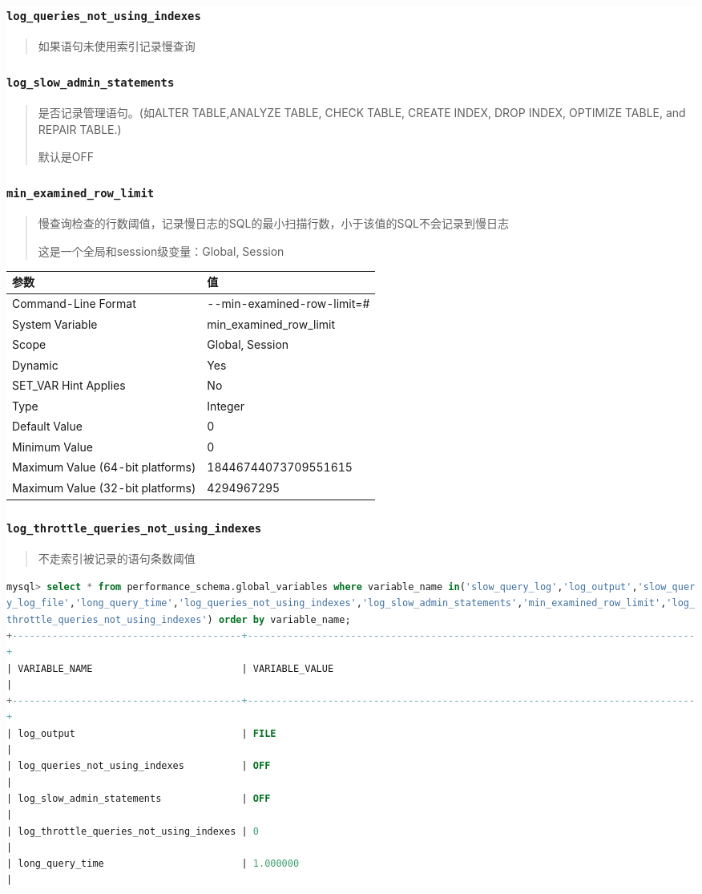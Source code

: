 

### `log_queries_not_using_indexes`
> 如果语句未使用索引记录慢查询




### `log_slow_admin_statements`
> 是否记录管理语句。(如ALTER TABLE,ANALYZE TABLE, CHECK TABLE, CREATE INDEX, DROP INDEX, OPTIMIZE TABLE, and REPAIR TABLE.)
>
> 默认是OFF


### `min_examined_row_limit`
> 慢查询检查的行数阈值，记录慢日志的SQL的最小扫描行数，小于该值的SQL不会记录到慢日志
>
> 这是一个全局和session级变量：Global, Session

| 参数                                 | 值                         |
|:-------------------------------------|:---------------------------|
| Command-Line Format                  | --min-examined-row-limit=# |
| System Variable                      | min_examined_row_limit     |
| Scope                                | Global, Session            |
| Dynamic                              | Yes                        |
| SET_VAR Hint Applies                 | No                         |
| Type                                 | Integer                    |
| Default Value                        | 0                          |
| Minimum Value                        | 0                          |
| Maximum Value     (64-bit platforms) | 18446744073709551615       |
| Maximum Value (32-bit platforms)     | 4294967295                 |



### `log_throttle_queries_not_using_indexes`
> 不走索引被记录的语句条数阈值


```sql
mysql> select * from performance_schema.global_variables where variable_name in('slow_query_log','log_output','slow_query_log_file','long_query_time','log_queries_not_using_indexes','log_slow_admin_statements','min_examined_row_limit','log_throttle_queries_not_using_indexes') order by variable_name;
+----------------------------------------+------------------------------------------------------------------------------+
| VARIABLE_NAME                          | VARIABLE_VALUE                                                               |
+----------------------------------------+------------------------------------------------------------------------------+
| log_output                             | FILE                                                                         |
| log_queries_not_using_indexes          | OFF                                                                          |
| log_slow_admin_statements              | OFF                                                                          |
| log_throttle_queries_not_using_indexes | 0                                                                            |
| long_query_time                        | 1.000000                                                                     |
```